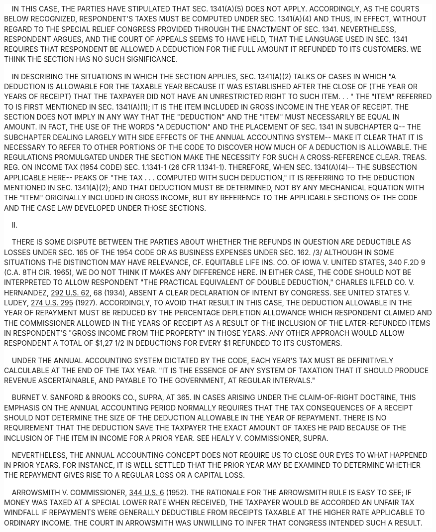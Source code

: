     IN THIS CASE, THE PARTIES HAVE STIPULATED THAT SEC. 1341(A)(5) DOES NOT APPLY.  ACCORDINGLY, AS THE COURTS BELOW RECOGNIZED, RESPONDENT'S TAXES MUST BE COMPUTED UNDER SEC. 1341(A)(4) AND THUS, IN EFFECT, WITHOUT REGARD TO THE SPECIAL RELIEF CONGRESS PROVIDED THROUGH THE ENACTMENT OF SEC. 1341.  NEVERTHELESS, RESPONDENT ARGUES, AND THE COURT OF APPEALS SEEMS TO HAVE HELD, THAT THE LANGUAGE USED IN SEC. 1341 REQUIRES THAT RESPONDENT BE ALLOWED A DEDUCTION FOR THE FULL AMOUNT IT REFUNDED TO ITS CUSTOMERS.  WE THINK THE SECTION HAS NO SUCH SIGNIFICANCE.

    IN DESCRIBING THE SITUATIONS IN WHICH THE SECTION APPLIES, SEC. 1341(A)(2) TALKS OF CASES IN WHICH "A DEDUCTION IS ALLOWABLE FOR THE TAXABLE YEAR BECAUSE IT WAS ESTABLISHED AFTER THE CLOSE OF (THE YEAR OR YEARS OF RECEIPT) THAT THE TAXPAYER DID NOT HAVE AN UNRESTRICTED RIGHT TO SUCH ITEM.  . . "  THE "ITEM" REFERRED TO IS FIRST MENTIONED IN SEC. 1341(A)(1); IT IS THE ITEM INCLUDED IN GROSS INCOME IN THE YEAR OF RECEIPT.  THE SECTION DOES NOT IMPLY IN ANY WAY THAT THE "DEDUCTION" AND THE "ITEM" MUST NECESSARILY BE EQUAL IN AMOUNT.  IN FACT, THE USE OF THE WORDS "A DEDUCTION" AND THE PLACEMENT OF SEC. 1341 IN SUBCHAPTER Q-- THE SUBCHAPTER DEALING LARGELY WITH SIDE EFFECTS OF THE ANNUAL ACCOUNTING SYSTEM-- MAKE IT CLEAR THAT IT IS NECESSARY TO REFER TO OTHER PORTIONS OF THE CODE TO DISCOVER HOW MUCH OF A DEDUCTION IS ALLOWABLE.  THE REGULATIONS PROMULGATED UNDER THE SECTION MAKE THE NECESSITY FOR SUCH A CROSS-REFERENCE CLEAR.  TREAS. REG. ON INCOME TAX (1954 CODE) SEC. 1.1341-1 (26 CFR 1.1341-1).  THEREFORE, WHEN SEC. 1341(A)(4)-- THE SUBSECTION APPLICABLE HERE-- PEAKS OF "THE TAX . . . COMPUTED WITH SUCH DEDUCTION," IT IS REFERRING TO THE DEDUCTION MENTIONED IN SEC. 1341(A)(2); AND THAT DEDUCTION MUST BE DETERMINED, NOT BY ANY MECHANICAL EQUATION WITH THE "ITEM" ORIGINALLY INCLUDED IN GROSS INCOME, BUT BY REFERENCE TO THE APPLICABLE SECTIONS OF THE CODE AND THE CASE LAW DEVELOPED UNDER THOSE SECTIONS.

    II.

    THERE IS SOME DISPUTE BETWEEN THE PARTIES ABOUT WHETHER THE REFUNDS IN QUESTION ARE DEDUCTIBLE AS LOSSES UNDER SEC. 165 OF THE 1954 CODE OR AS BUSINESS EXPENSES UNDER SEC. 162.  /3/  ALTHOUGH IN SOME SITUATIONS THE DISTINCTION MAY HAVE RELEVANCE, CF. EQUITABLE LIFE INS. CO. OF IOWA V. UNITED STATES, 340 F.2D 9 (C.A. 8TH CIR. 1965), WE DO NOT THINK IT MAKES ANY DIFFERENCE HERE.  IN EITHER CASE, THE CODE SHOULD NOT BE INTERPRETED TO ALLOW RESPONDENT "THE PRACTICAL EQUIVALENT OF DOUBLE DEDUCTION," CHARLES ILFELD CO. V. HERNANDEZ, [292 U.S. 62][/us/courts/scotus/usReporter/292/62], 68 (1934), ABSENT A CLEAR DECLARATION OF INTENT BY CONGRESS.  SEE UNITED STATES V. LUDEY, [274 U.S. 295][/us/courts/scotus/usReporter/274/295] (1927).  ACCORDINGLY, TO AVOID THAT RESULT IN THIS CASE, THE DEDUCTION ALLOWABLE IN THE YEAR OF REPAYMENT MUST BE REDUCED BY THE PERCENTAGE DEPLETION ALLOWANCE WHICH RESPONDENT CLAIMED AND THE COMMISSIONER ALLOWED IN THE YEARS OF RECEIPT AS A RESULT OF THE INCLUSION OF THE LATER-REFUNDED ITEMS IN RESPONDENT'S "GROSS INCOME FROM THE PROPERTY" IN THOSE YEARS.  ANY OTHER APPROACH WOULD ALLOW RESPONDENT A TOTAL OF $1,27 1/2 IN DEDUCTIONS FOR EVERY $1 REFUNDED TO ITS CUSTOMERS.

    UNDER THE ANNUAL ACCOUNTING SYSTEM DICTATED BY THE CODE, EACH YEAR'S TAX MUST BE DEFINITIVELY CALCULABLE AT THE END OF THE TAX YEAR.  "IT IS THE ESSENCE OF ANY SYSTEM OF TAXATION THAT IT SHOULD PRODUCE REVENUE ASCERTAINABLE, AND PAYABLE TO THE GOVERNMENT, AT REGULAR INTERVALS."

    BURNET V. SANFORD & BROOKS CO., SUPRA, AT 365.  IN CASES ARISING UNDER THE CLAIM-OF-RIGHT DOCTRINE, THIS EMPHASIS ON THE ANNUAL ACCOUNTING PERIOD NORMALLY REQUIRES THAT THE TAX CONSEQUENCES OF A RECEIPT SHOULD NOT DETERMINE THE SIZE OF THE DEDUCTION ALLOWABLE IN THE YEAR OF REPAYMENT.  THERE IS NO REQUIREMENT THAT THE DEDUCTION SAVE THE TAXPAYER THE EXACT AMOUNT OF TAXES HE PAID BECAUSE OF THE INCLUSION OF THE ITEM IN INCOME FOR A PRIOR YEAR.  SEE HEALY V. COMMISSIONER, SUPRA.

    NEVERTHELESS, THE ANNUAL ACCOUNTING CONCEPT DOES NOT REQUIRE US TO CLOSE OUR EYES TO WHAT HAPPENED IN PRIOR YEARS.  FOR INSTANCE, IT IS WELL SETTLED THAT THE PRIOR YEAR MAY BE EXAMINED TO DETERMINE WHETHER THE REPAYMENT GIVES RISE TO A REGULAR LOSS OR A CAPITAL LOSS.

    ARROWSMITH V. COMMISSIONER, [344 U.S. 6][/us/courts/scotus/usReporter/344/6] (1952).  THE RATIONALE FOR THE ARROWSMITH RULE IS EASY TO SEE; IF MONEY WAS TAXED AT A SPECIAL LOWER RATE WHEN RECEIVED, THE TAXPAYER WOULD BE ACCORDED AN UNFAIR TAX WINDFALL IF REPAYMENTS WERE GENERALLY DEDUCTIBLE FROM RECEIPTS TAXABLE AT THE HIGHER RATE APPLICABLE TO ORDINARY INCOME.  THE COURT IN ARROWSMITH WAS UNWILLING TO INFER THAT CONGRESS INTENDED SUCH A RESULT.


[/us/courts/scotus/usReporter/394/678]: https://publicdocs.github.io/go/links?ns=uslm-x&ref=%2Fus%2Fcourts%2Fscotus%2FusReporter%2F394%2F678
[/us/courts/scotus/usReporter/355/425]: https://publicdocs.github.io/go/links?ns=uslm-x&ref=%2Fus%2Fcourts%2Fscotus%2FusReporter%2F355%2F425
[/us/courts/scotus/usReporter/393/820]: https://publicdocs.github.io/go/links?ns=uslm-x&ref=%2Fus%2Fcourts%2Fscotus%2FusReporter%2F393%2F820
[/us/courts/scotus/usReporter/292/62]: https://publicdocs.github.io/go/links?ns=uslm-x&ref=%2Fus%2Fcourts%2Fscotus%2FusReporter%2F292%2F62
[/us/courts/scotus/usReporter/286/417]: https://publicdocs.github.io/go/links?ns=uslm-x&ref=%2Fus%2Fcourts%2Fscotus%2FusReporter%2F286%2F417
[/us/courts/scotus/usReporter/282/359]: https://publicdocs.github.io/go/links?ns=uslm-x&ref=%2Fus%2Fcourts%2Fscotus%2FusReporter%2F282%2F359
[/us/courts/scotus/usReporter/345/278]: https://publicdocs.github.io/go/links?ns=uslm-x&ref=%2Fus%2Fcourts%2Fscotus%2FusReporter%2F345%2F278
[/us/courts/scotus/usReporter/292/62]: https://publicdocs.github.io/go/links?ns=uslm-x&ref=%2Fus%2Fcourts%2Fscotus%2FusReporter%2F292%2F62
[/us/courts/scotus/usReporter/274/295]: https://publicdocs.github.io/go/links?ns=uslm-x&ref=%2Fus%2Fcourts%2Fscotus%2FusReporter%2F274%2F295
[/us/courts/scotus/usReporter/344/6]: https://publicdocs.github.io/go/links?ns=uslm-x&ref=%2Fus%2Fcourts%2Fscotus%2FusReporter%2F344%2F6
[/us/usc/t26/s8001]: https://publicdocs.github.io/go/links?ns=uslm&ref=%2Fus%2Fusc%2Ft26%2Fs8001
[/us/courts/scotus/usReporter/309/106]: https://publicdocs.github.io/go/links?ns=uslm-x&ref=%2Fus%2Fcourts%2Fscotus%2FusReporter%2F309%2F106
[/us/courts/scotus/usReporter/296/39]: https://publicdocs.github.io/go/links?ns=uslm-x&ref=%2Fus%2Fcourts%2Fscotus%2FusReporter%2F296%2F39
[/us/courts/scotus/usReporter/296/48]: https://publicdocs.github.io/go/links?ns=uslm-x&ref=%2Fus%2Fcourts%2Fscotus%2FusReporter%2F296%2F48
[/us/courts/scotus/usReporter/308/90]: https://publicdocs.github.io/go/links?ns=uslm-x&ref=%2Fus%2Fcourts%2Fscotus%2FusReporter%2F308%2F90
[/us/courts/scotus/usReporter/333/496]: https://publicdocs.github.io/go/links?ns=uslm-x&ref=%2Fus%2Fcourts%2Fscotus%2FusReporter%2F333%2F496
[/us/courts/scotus/usReporter/386/287]: https://publicdocs.github.io/go/links?ns=uslm-x&ref=%2Fus%2Fcourts%2Fscotus%2FusReporter%2F386%2F287
[/us/courts/scotus/usReporter/349/237]: https://publicdocs.github.io/go/links?ns=uslm-x&ref=%2Fus%2Fcourts%2Fscotus%2FusReporter%2F349%2F237
[/us/courts/scotus/usReporter/345/278]: https://publicdocs.github.io/go/links?ns=uslm-x&ref=%2Fus%2Fcourts%2Fscotus%2FusReporter%2F345%2F278
[/us/courts/scotus/usReporter/340/590]: https://publicdocs.github.io/go/links?ns=uslm-x&ref=%2Fus%2Fcourts%2Fscotus%2FusReporter%2F340%2F590
[/us/courts/scotus/usReporter/350/308]: https://publicdocs.github.io/go/links?ns=uslm-x&ref=%2Fus%2Fcourts%2Fscotus%2FusReporter%2F350%2F308
[/us/courts/scotus/usReporter/344/6]: https://publicdocs.github.io/go/links?ns=uslm-x&ref=%2Fus%2Fcourts%2Fscotus%2FusReporter%2F344%2F6
[/us/courts/scotus/usReporter/345/278]: https://publicdocs.github.io/go/links?ns=uslm-x&ref=%2Fus%2Fcourts%2Fscotus%2FusReporter%2F345%2F278
[/us/courts/scotus/usReporter/340/590]: https://publicdocs.github.io/go/links?ns=uslm-x&ref=%2Fus%2Fcourts%2Fscotus%2FusReporter%2F340%2F590
[/us/courts/scotus/usReporter/292/62]: https://publicdocs.github.io/go/links?ns=uslm-x&ref=%2Fus%2Fcourts%2Fscotus%2FusReporter%2F292%2F62
[/us/courts/scotus/usReporter/274/295]: https://publicdocs.github.io/go/links?ns=uslm-x&ref=%2Fus%2Fcourts%2Fscotus%2FusReporter%2F274%2F295